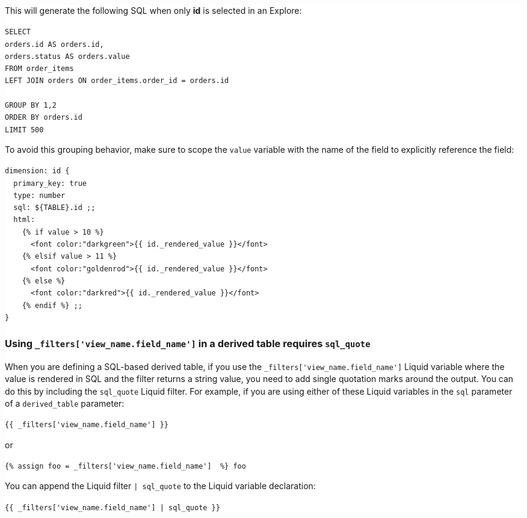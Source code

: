 This will generate the following SQL when only **id** is selected in an Explore:
```
SELECT
orders.id AS orders.id,
orders.status AS orders.value
FROM order_items
LEFT JOIN orders ON order_items.order_id = orders.id

GROUP BY 1,2
ORDER BY orders.id
LIMIT 500

```

To avoid this grouping behavior, make sure to scope the `value` variable with the name of the field to explicitly reference the field:
```
dimension: id {
  primary_key: true
  type: number
  sql: ${TABLE}.id ;;
  html:
    {% if value > 10 %}
      <font color:"darkgreen">{{ id._rendered_value }}</font>
    {% elsif value > 11 %}
      <font color:"goldenrod">{{ id._rendered_value }}</font>
    {% else %}
      <font color:"darkred">{{ id._rendered_value }}</font>
    {% endif %} ;;
}

```

### Using `_filters['view_name.field_name']` in a derived table requires `sql_quote`
When you are defining a SQL-based derived table, if you use the `_filters['view_name.field_name']` Liquid variable where the value is rendered in SQL and the filter returns a string value, you need to add single quotation marks around the output. You can do this by including the `sql_quote` Liquid filter.
For example, if you are using either of these Liquid variables in the `sql` parameter of a `derived_table` parameter:
```
{{ _filters['view_name.field_name'] }}

```

or
```
{% assign foo = _filters['view_name.field_name']  %} foo

```

You can append the Liquid filter `| sql_quote` to the Liquid variable declaration:
```
{{ _filters['view_name.field_name'] | sql_quote }}

```
